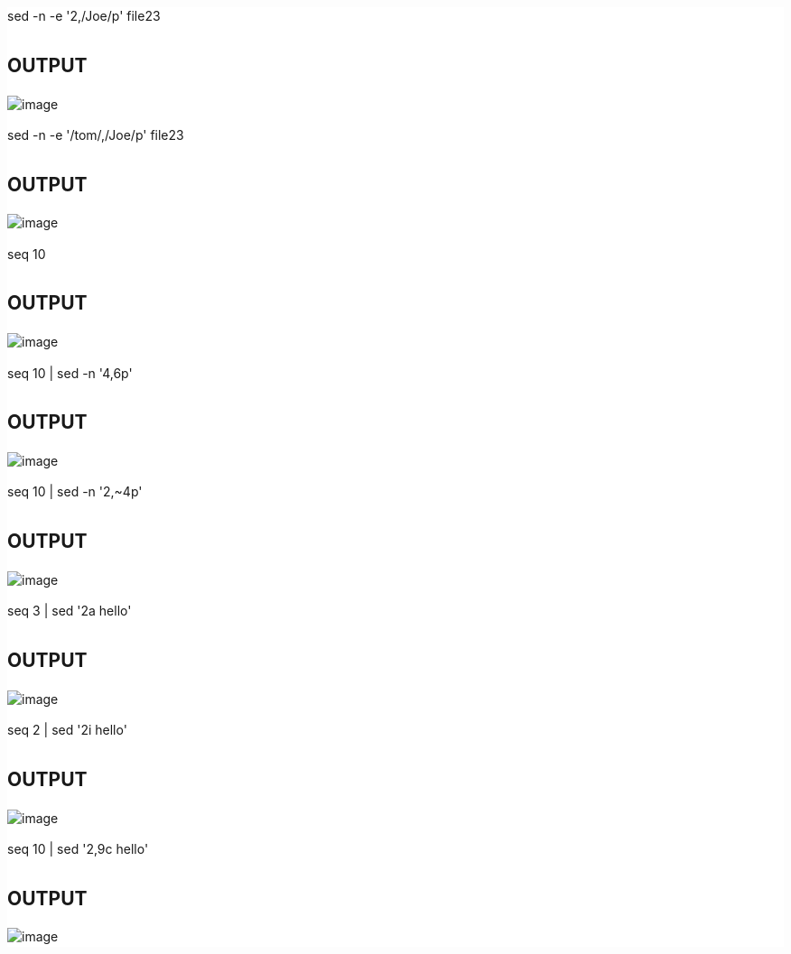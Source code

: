 
sed -n -e '2,/Joe/p' file23
## OUTPUT

![image](https://github.com/IMRAAN2005/OS-Linux-commands-Shell-script/assets/149347407/c2ae0cd8-ef4f-402e-9ee6-7b80fc6d0164)



sed -n -e '/tom/,/Joe/p' file23
## OUTPUT

![image](https://github.com/IMRAAN2005/OS-Linux-commands-Shell-script/assets/149347407/dab0d6e2-7057-4103-bab8-d02ed71f4eb0)


seq 10 
## OUTPUT

![image](https://github.com/IMRAAN2005/OS-Linux-commands-Shell-script/assets/149347407/a8fe1f03-299a-417b-b4e8-887b2ea4955d)


seq 10 | sed -n '4,6p'
## OUTPUT
![image](https://github.com/IMRAAN2005/OS-Linux-commands-Shell-script/assets/149347407/8f3eb0bd-8a02-42bc-845c-29373b9417aa)



seq 10 | sed -n '2,~4p'
## OUTPUT
![image](https://github.com/IMRAAN2005/OS-Linux-commands-Shell-script/assets/149347407/4cba6ff5-34a1-489c-b402-abfc7065e20e)



seq 3 | sed '2a hello'
## OUTPUT

![image](https://github.com/IMRAAN2005/OS-Linux-commands-Shell-script/assets/149347407/968066bf-ef9e-422d-a0bc-023c458796dc)


seq 2 | sed '2i hello'
## OUTPUT
![image](https://github.com/IMRAAN2005/OS-Linux-commands-Shell-script/assets/149347407/220d9cf1-fb88-4486-9af7-a4cc8ae0929c)


seq 10 | sed '2,9c hello'
## OUTPUT
![image](https://github.com/IMRAAN2005/OS-Linux-commands-Shell-script/assets/149347407/112a7e50-31e0-490b-a33f-8c7d59e16bb4)

